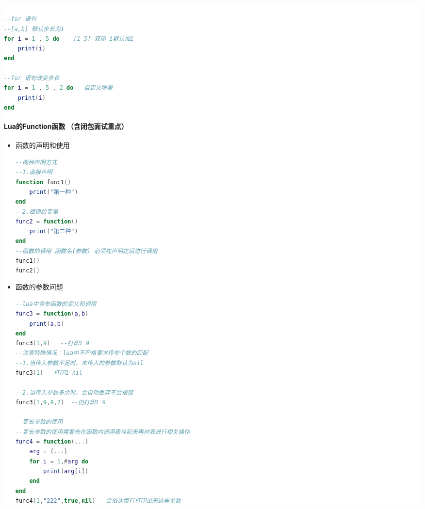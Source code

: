 ```lua

--for 语句
--[a,b] 默认步长为1
for i = 1 , 5 do  --[1 5] 双闭 i默认加1
	print(i)
end

--for 语句改变步长
for i = 1 , 5 , 2 do --自定义增量
	print(i)
end
```

#### Lua的Function函数 （含闭包面试重点）

- 函数的声明和使用
    
    ```lua
    --两种声明方式
    --1.直接声明
    function func1()
        print("第一种")
    end
    --2.赋值给变量
    func2 = function()
        print("第二种")
    end
    --函数的调用 函数名(参数) 必须在声明之后进行调用
    func1()
    func2()
    ```
    
- 函数的参数问题
    
    ```lua
    --lua中含参函数的定义和调用
    func3 = function(a,b)
        print(a,b)
    end
    func3(1,9)   --打印1 9
    --注意特殊情况：lua中不严格要求传参个数的匹配
    --1.当传入参数不足时，未传入的参数默认为nil
    func3(1) --打印1 nil
    
    --2.当传入参数多余时，会自动丢弃不会报错
    func3(1,9,8,7)  --仍打印1 9
    
    --变长参数的使用
    --变长参数的使用需要先在函数内部用表存起来再对表进行相关操作
    func4 = function(...)
        arg = {...}
        for i = 1,#arg do
            print(arg[i])
        end
    end
    func4(1,"222",true,nil) --会依次每行打印出来这些参数
    ```
    